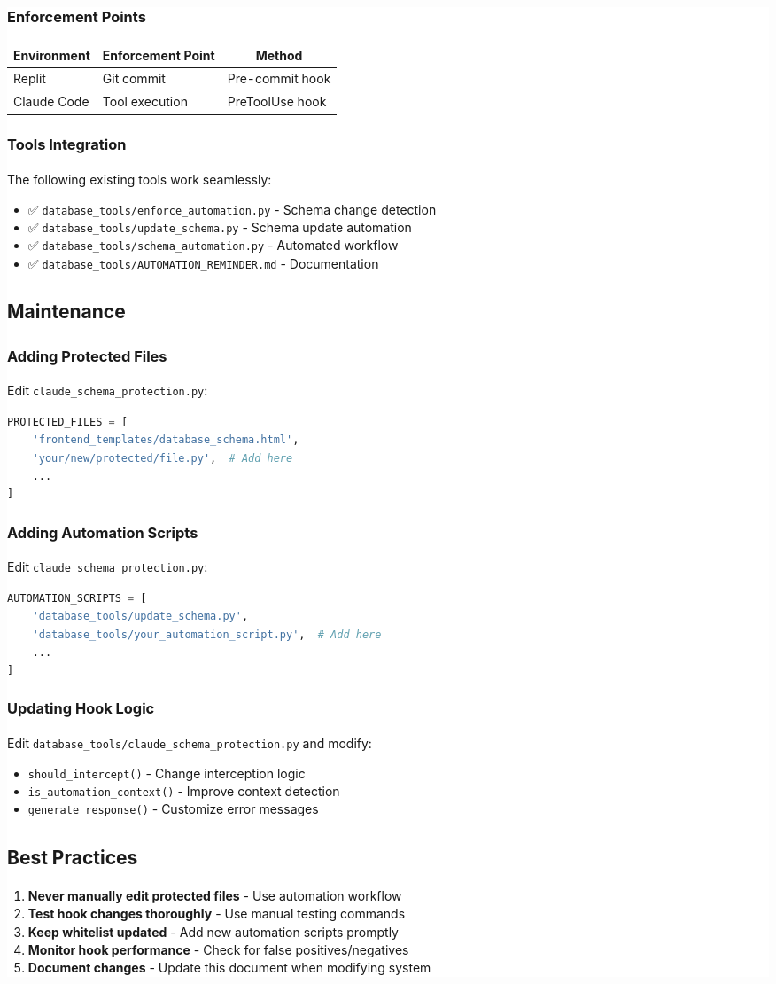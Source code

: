 ### Enforcement Points

| Environment | Enforcement Point | Method |
|-------------|------------------|--------|
| Replit | Git commit | Pre-commit hook |
| Claude Code | Tool execution | PreToolUse hook |

### Tools Integration

The following existing tools work seamlessly:

- ✅ `database_tools/enforce_automation.py` - Schema change detection
- ✅ `database_tools/update_schema.py` - Schema update automation
- ✅ `database_tools/schema_automation.py` - Automated workflow
- ✅ `database_tools/AUTOMATION_REMINDER.md` - Documentation

## Maintenance

### Adding Protected Files

Edit `claude_schema_protection.py`:
```python
PROTECTED_FILES = [
    'frontend_templates/database_schema.html',
    'your/new/protected/file.py',  # Add here
    ...
]
```

### Adding Automation Scripts

Edit `claude_schema_protection.py`:
```python
AUTOMATION_SCRIPTS = [
    'database_tools/update_schema.py',
    'database_tools/your_automation_script.py',  # Add here
    ...
]
```

### Updating Hook Logic

Edit `database_tools/claude_schema_protection.py` and modify:
- `should_intercept()` - Change interception logic
- `is_automation_context()` - Improve context detection
- `generate_response()` - Customize error messages

## Best Practices

1. **Never manually edit protected files** - Use automation workflow
2. **Test hook changes thoroughly** - Use manual testing commands
3. **Keep whitelist updated** - Add new automation scripts promptly
4. **Monitor hook performance** - Check for false positives/negatives
5. **Document changes** - Update this document when modifying system
